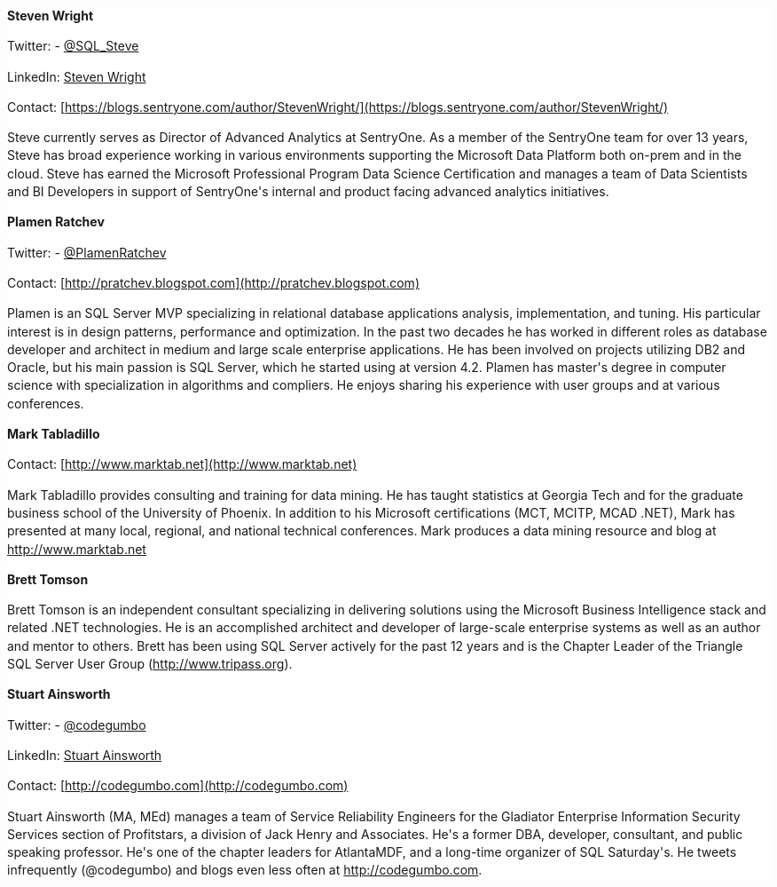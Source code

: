 **Steven Wright**
 
Twitter:  - [@SQL_Steve](https://www.twitter.com/@SQL_Steve)
 
LinkedIn: [Steven Wright](http://www.linkedin.com/in/steve-wright-0047773)
 
Contact: [https://blogs.sentryone.com/author/StevenWright/](https://blogs.sentryone.com/author/StevenWright/)
 
Steve currently serves as Director of Advanced Analytics at SentryOne.  As a member of the SentryOne team for over 13 years, Steve has broad experience working in various environments supporting the Microsoft Data Platform both on-prem and in the cloud.  Steve has earned the Microsoft Professional Program Data Science Certification and manages a team of Data Scientists and BI Developers in support of SentryOne's internal and product facing advanced analytics initiatives.
 
**Plamen Ratchev**
 
Twitter:  - [@PlamenRatchev](https://www.twitter.com/@PlamenRatchev)
 
Contact: [http://pratchev.blogspot.com](http://pratchev.blogspot.com)
 
Plamen is an SQL Server MVP specializing in relational database applications analysis, implementation, and tuning. His particular interest is in design patterns, performance and optimization. In the past two decades he has worked in different roles as database developer and architect in medium and large scale enterprise applications. He has been involved on projects utilizing DB2 and Oracle, but his main passion is SQL Server, which he started using at version 4.2. Plamen has master's degree in computer science with specialization in algorithms and compliers. He enjoys sharing his experience with user groups and at various conferences.
 
**Mark Tabladillo**
 
Contact: [http://www.marktab.net](http://www.marktab.net)
 
Mark Tabladillo provides consulting and training for data mining. He has taught statistics at Georgia Tech and for the graduate business school of the University of Phoenix. In addition to his Microsoft certifications (MCT, MCITP, MCAD .NET), Mark has presented at many local, regional, and national technical conferences. Mark produces a data mining resource and blog at http://www.marktab.net
 
**Brett Tomson**
 
Brett Tomson is an independent consultant specializing in delivering solutions using the Microsoft Business Intelligence stack and related .NET technologies. He is an accomplished architect and developer of large-scale enterprise systems as well as an author and mentor to others.  Brett has been using SQL Server actively for the past 12 years and is the Chapter Leader of the Triangle SQL Server User Group (http://www.tripass.org).
 
**Stuart Ainsworth**
 
Twitter:  - [@codegumbo](https://www.twitter.com/@codegumbo)
 
LinkedIn: [Stuart Ainsworth](https://www.linkedin.com/in/stuartainsworth)
 
Contact: [http://codegumbo.com](http://codegumbo.com)
 
Stuart Ainsworth (MA, MEd) manages a team of Service Reliability Engineers for the Gladiator Enterprise Information Security Services section of Profitstars, a division of Jack Henry and Associates.  He's a former DBA, developer, consultant, and public speaking professor.  He's one of the chapter leaders for AtlantaMDF, and a long-time organizer of SQL Saturday's.  He tweets infrequently (@codegumbo) and blogs even less often at http://codegumbo.com.
 
